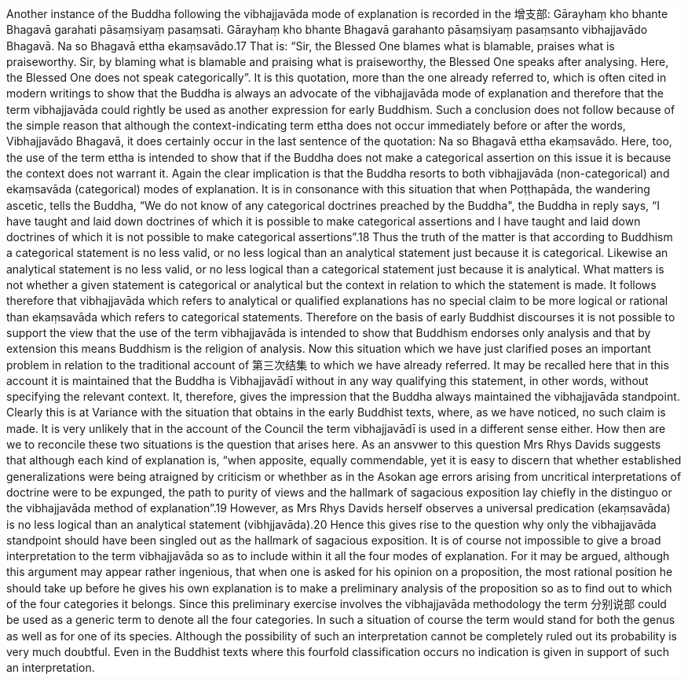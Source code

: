 Another instance of the Buddha following the vibhajjavāda mode of explanation is recorded in the 增支部: Gārayhaṃ kho bhante Bhagavā garahati pāsaṃsiyaṃ pasaṃsati. Gārayhaṃ kho bhante Bhagavā garahanto pāsaṃsiyaṃ pasaṃsanto vibhajjavādo Bhagavā. Na so Bhagavā ettha ekaṃsavādo.17 That is: “Sir, the Blessed One blames what is blamable, praises what is praiseworthy. Sir, by blaming what is blamable and praising what is praiseworthy, the Blessed One speaks after analysing. Here, the Blessed One does not speak categorically”. It is this quotation, more than the one already referred to, which is often cited in modern writings to show that the Buddha is always an advocate of the vibhajjavāda mode of explanation and therefore that the term vibhajjavāda could rightly be used as another expression for early Buddhism. Such a conclusion does not follow because of the simple reason that although the context-indicating term ettha does not occur immediately before or after the words, Vibhajjavādo Bhagavā, it does certainly occur in the last sentence of the quotation: Na so Bhagavā ettha ekaṃsavādo. Here, too, the use of the term ettha is intended to show that if the Buddha does not make a categorical assertion on this issue it is because the context does not warrant it. Again the clear implication is that the Buddha resorts to both vibhajjavāda (non-categorical) and ekaṃsavāda (categorical) modes of explanation.
It is in consonance with this situation that when Poṭṭhapāda, the wandering ascetic, tells the Buddha, “We do not know of any categorical doctrines preached by the Buddha", the Buddha in reply says, “I have taught and laid down doctrines of which it is possible to make categorical assertions and I have taught and laid down doctrines of which it is not possible to make categorical assertions”.18 Thus the truth of the matter is that according to Buddhism a categorical statement is no less valid, or no less logical than an analytical statement just because it is categorical. Likewise an analytical statement is no less valid, or no less logical than a categorical statement just because it is analytical. What matters is not whether a given statement is categorical or analytical but the context in relation to which the statement is made. It follows therefore that vibhajjavāda which refers to analytical or qualified explanations has no special claim to be more logical or rational than ekaṃsavāda which refers to categorical statements. Therefore on the basis of early Buddhist discourses it is not possible to support the view that the use of the term vibhajjavāda is intended to show that Buddhism endorses only analysis and that by extension this means Buddhism is the religion of analysis.
Now this situation which we have just clarified poses an important problem in relation to the traditional account of 第三次结集 to which we have already referred. It may be recalled here that in this account it is maintained that the Buddha is Vibhajjavādī without in any way qualifying this statement, in other words, without specifying the relevant context. It, therefore, gives the impression that the Buddha always maintained the vibhajjavāda standpoint. Clearly this is at Variance with the situation that obtains in the early Buddhist texts, where, as we have noticed, no such claim is made. It is very unlikely that in the account of the Council the term vibhajjavādī is used in a different sense either. How then are we to reconcile these two situations is the question that arises here.
As an ansvwer to this question Mrs Rhys Davids suggests that although each kind of explanation is, “when apposite, equally commendable, yet it is easy to discern that whether established generalizations were being atraigned by criticism or whethber as in the Asokan age errors arising from uncritical interpretations of doctrine were to be expunged, the path to purity of views and the hallmark of sagacious exposition lay chiefly in the distinguo or the vibhajjavāda method of explanation”.19 However, as Mrs Rhys Davids herself observes a universal predication (ekaṃsavāda) is no less logical than an analytical statement (vibhjjavāda).20 Hence this gives rise to the question why only the vibhajjavāda standpoint should have been singled out as the hallmark of sagacious exposition.
It is of course not impossible to give a broad interpretation to the term vibhajjavāda so as to include within it all the four modes of explanation. For it may be argued, although this argument may appear rather ingenious, that when one is asked for his opinion on a proposition, the most rational position he should take up before he gives his own explanation is to make a preliminary analysis of the proposition so as to find out to which of the four categories it belongs. Since this preliminary exercise involves the vibhajjavāda methodology the term 分别说部 could be used as a generic term to denote all the four categories. In such a situation of course the term would stand for both the genus as well as for one of its species. Although the possibility of such an interpretation cannot be completely ruled out its probability is very much doubtful. Even in the Buddhist texts where this fourfold classification occurs no indication is given in support of such an interpretation. 